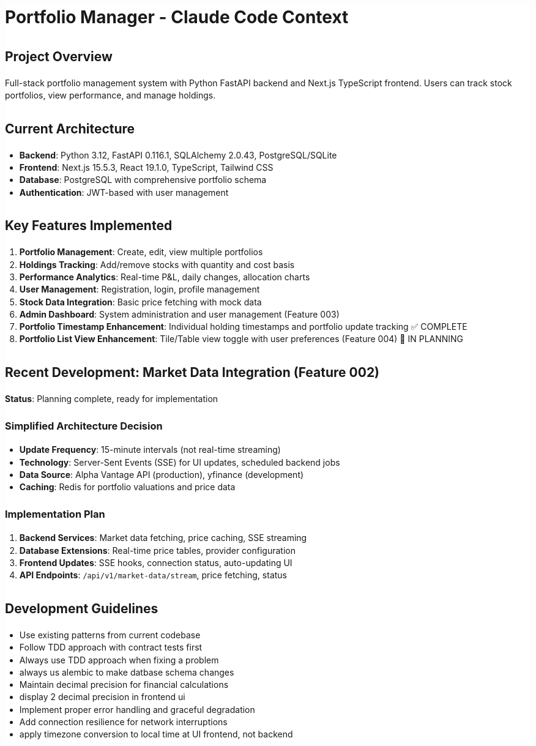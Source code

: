 # Portfolio Manager - Claude Code Context

## Project Overview
Full-stack portfolio management system with Python FastAPI backend and Next.js TypeScript frontend. Users can track stock portfolios, view performance, and manage holdings.

## Current Architecture
- **Backend**: Python 3.12, FastAPI 0.116.1, SQLAlchemy 2.0.43, PostgreSQL/SQLite
- **Frontend**: Next.js 15.5.3, React 19.1.0, TypeScript, Tailwind CSS
- **Database**: PostgreSQL with comprehensive portfolio schema
- **Authentication**: JWT-based with user management

## Key Features Implemented
1. **Portfolio Management**: Create, edit, view multiple portfolios
2. **Holdings Tracking**: Add/remove stocks with quantity and cost basis
3. **Performance Analytics**: Real-time P&L, daily changes, allocation charts
4. **User Management**: Registration, login, profile management
5. **Stock Data Integration**: Basic price fetching with mock data
6. **Admin Dashboard**: System administration and user management (Feature 003)
7. **Portfolio Timestamp Enhancement**: Individual holding timestamps and portfolio update tracking ✅ COMPLETE
8. **Portfolio List View Enhancement**: Tile/Table view toggle with user preferences (Feature 004) 🚧 IN PLANNING

## Recent Development: Market Data Integration (Feature 002)
**Status**: Planning complete, ready for implementation

### Simplified Architecture Decision
- **Update Frequency**: 15-minute intervals (not real-time streaming)
- **Technology**: Server-Sent Events (SSE) for UI updates, scheduled backend jobs
- **Data Source**: Alpha Vantage API (production), yfinance (development)
- **Caching**: Redis for portfolio valuations and price data

### Implementation Plan
1. **Backend Services**: Market data fetching, price caching, SSE streaming
2. **Database Extensions**: Real-time price tables, provider configuration
3. **Frontend Updates**: SSE hooks, connection status, auto-updating UI
4. **API Endpoints**: `/api/v1/market-data/stream`, price fetching, status

## Development Guidelines
- Use existing patterns from current codebase
- Follow TDD approach with contract tests first
- Always use TDD approach when fixing a problem
- always us alembic to make datbase schema changes
- Maintain decimal precision for financial calculations
- display 2 decimal precision in frontend ui
- Implement proper error handling and graceful degradation
- Add connection resilience for network interruptions
- apply timezone conversion to local time at UI frontend, not backend
